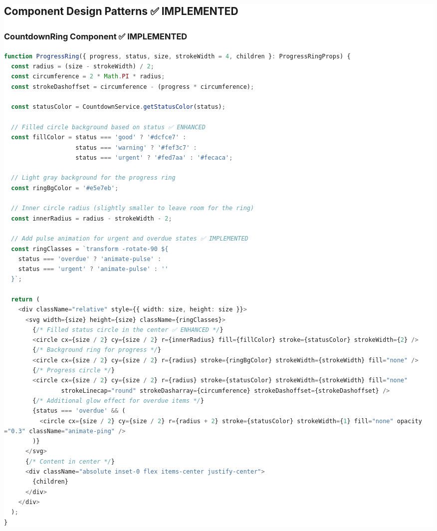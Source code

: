 ## Component Design Patterns ✅ IMPLEMENTED

### CountdownRing Component ✅ IMPLEMENTED
```typescript
function ProgressRing({ progress, status, size, strokeWidth = 4, children }: ProgressRingProps) {
  const radius = (size - strokeWidth) / 2;
  const circumference = 2 * Math.PI * radius;
  const strokeDashoffset = circumference - (progress * circumference);
  
  const statusColor = CountdownService.getStatusColor(status);
  
  // Filled circle background based on status ✅ ENHANCED
  const fillColor = status === 'good' ? '#dcfce7' : 
                    status === 'warning' ? '#fef3c7' :
                    status === 'urgent' ? '#fed7aa' : '#fecaca';
  
  // Light gray background for the progress ring
  const ringBgColor = '#e5e7eb';
  
  // Inner circle radius (slightly smaller to leave room for the ring)
  const innerRadius = radius - strokeWidth - 2;
  
  // Add pulse animation for urgent and overdue states ✅ IMPLEMENTED
  const ringClasses = `transform -rotate-90 ${
    status === 'overdue' ? 'animate-pulse' : 
    status === 'urgent' ? 'animate-pulse' : ''
  }`;
  
  return (
    <div className="relative" style={{ width: size, height: size }}>
      <svg width={size} height={size} className={ringClasses}>
        {/* Filled status circle in the center ✅ ENHANCED */}
        <circle cx={size / 2} cy={size / 2} r={innerRadius} fill={fillColor} stroke={statusColor} strokeWidth={2} />
        {/* Background ring for progress */}
        <circle cx={size / 2} cy={size / 2} r={radius} stroke={ringBgColor} strokeWidth={strokeWidth} fill="none" />
        {/* Progress circle */}
        <circle cx={size / 2} cy={size / 2} r={radius} stroke={statusColor} strokeWidth={strokeWidth} fill="none" 
                strokeLinecap="round" strokeDasharray={circumference} strokeDashoffset={strokeDashoffset} />
        {/* Additional glow effect for overdue items */}
        {status === 'overdue' && (
          <circle cx={size / 2} cy={size / 2} r={radius + 2} stroke={statusColor} strokeWidth={1} fill="none" opacity="0.3" className="animate-ping" />
        )}
      </svg>
      {/* Content in center */}
      <div className="absolute inset-0 flex items-center justify-center">
        {children}
      </div>
    </div>
  );
}
```

